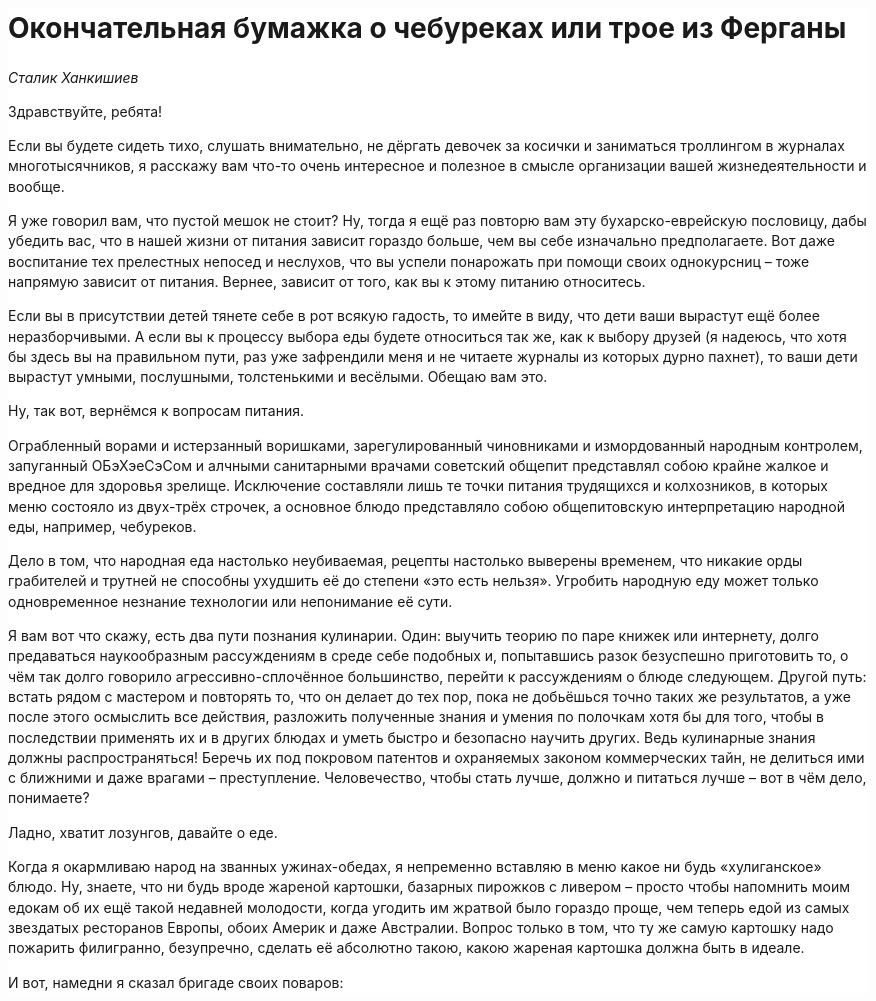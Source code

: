 # Окончательная бумажка о чебуреках или трое из Ферганы
_Сталик Ханкишиев_

Здравствуйте, ребята!

Если вы будете сидеть тихо, слушать внимательно, не дёргать девочек за косички и заниматься троллингом в журналах многотысячников, я расскажу вам что-то очень интересное и полезное в смысле организации вашей жизнедеятельности и вообще.

Я уже говорил вам, что пустой мешок не стоит? Ну, тогда я ещё раз повторю вам эту бухарско-еврейскую пословицу, дабы убедить вас, что в нашей жизни от питания зависит гораздо больше, чем вы себе изначально предполагаете. Вот даже воспитание тех прелестных непосед и неслухов, что вы успели понарожать при помощи своих однокурсниц – тоже напрямую зависит от питания. Вернее, зависит от того, как вы к этому питанию относитесь.

Если вы в присутствии детей тянете себе в рот всякую гадость, то имейте в виду, что дети ваши вырастут ещё более неразборчивыми. А если вы к процессу выбора еды будете относиться так же, как к выбору друзей (я надеюсь, что хотя бы здесь вы на правильном пути, раз уже зафрендили меня и не читаете журналы из которых дурно пахнет), то ваши дети вырастут умными, послушными, толстенькими и весёлыми. Обещаю вам это.

Ну, так вот, вернёмся к вопросам питания.

Ограбленный ворами и истерзанный воришками, зарегулированный чиновниками и измордованный народным контролем, запуганный ОБэХэеСэСом и алчными санитарными врачами советский общепит представлял собою крайне жалкое и вредное для здоровья зрелище. Исключение составляли лишь те точки питания трудящихся и колхозников, в которых меню состояло из двух-трёх строчек, а основное блюдо представляло собою общепитовскую интерпретацию народной еды, например, чебуреков.

Дело в том, что народная еда настолько неубиваемая, рецепты настолько выверены временем, что никакие орды грабителей и трутней не способны ухудшить её до степени «это есть нельзя». Угробить народную еду может только одновременное незнание технологии или непонимание её сути.

Я вам вот что скажу, есть два пути познания кулинарии. Один: выучить теорию по паре книжек или интернету, долго предаваться наукообразным рассуждениям в среде себе подобных и, попытавшись разок безуспешно приготовить то, о чём так долго говорило агрессивно-сплочённое большинство, перейти к рассуждениям о блюде следующем. Другой путь: встать рядом с мастером и повторять то, что он делает до тех пор, пока не добьёшься точно таких же результатов, а уже после этого осмыслить все действия, разложить полученные знания и умения по полочкам хотя бы для того, чтобы в последствии применять их и в других блюдах и уметь быстро и безопасно научить других. Ведь кулинарные знания должны распространяться! Беречь их под покровом патентов и охраняемых законом коммерческих тайн, не делиться ими с ближними и даже врагами – преступление. Человечество, чтобы стать лучше, должно и питаться лучше – вот в чём дело, понимаете?

Ладно, хватит лозунгов, давайте о еде.

Когда я окармливаю народ на званных ужинах-обедах, я непременно вставляю в меню какое ни будь «хулиганское» блюдо. Ну, знаете, что ни будь вроде жареной картошки, базарных пирожков с ливером – просто чтобы напомнить моим едокам об их ещё такой недавней молодости, когда угодить им жратвой было гораздо проще, чем теперь едой из самых звездатых ресторанов Европы, обоих Америк и даже Австралии. Вопрос только в том, что ту же самую картошку надо пожарить филигранно, безупречно, сделать её абсолютно такою, какою жареная картошка должна быть в идеале.

И вот, намедни я сказал бригаде своих поваров:
